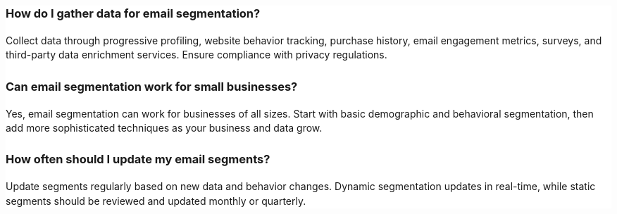 ### How do I gather data for email segmentation?

Collect data through progressive profiling, website behavior tracking, purchase history, email engagement metrics, surveys, and third-party data enrichment services. Ensure compliance with privacy regulations.

### Can email segmentation work for small businesses?

Yes, email segmentation can work for businesses of all sizes. Start with basic demographic and behavioral segmentation, then add more sophisticated techniques as your business and data grow.

### How often should I update my email segments?

Update segments regularly based on new data and behavior changes. Dynamic segmentation updates in real-time, while static segments should be reviewed and updated monthly or quarterly.



